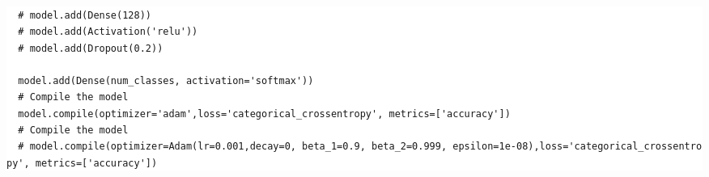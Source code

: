       # model.add(Dense(128))
      # model.add(Activation('relu'))
      # model.add(Dropout(0.2))

      model.add(Dense(num_classes, activation='softmax'))
      # Compile the model
      model.compile(optimizer='adam',loss='categorical_crossentropy', metrics=['accuracy'])
      # Compile the model
      # model.compile(optimizer=Adam(lr=0.001,decay=0, beta_1=0.9, beta_2=0.999, epsilon=1e-08),loss='categorical_crossentropy', metrics=['accuracy'])
